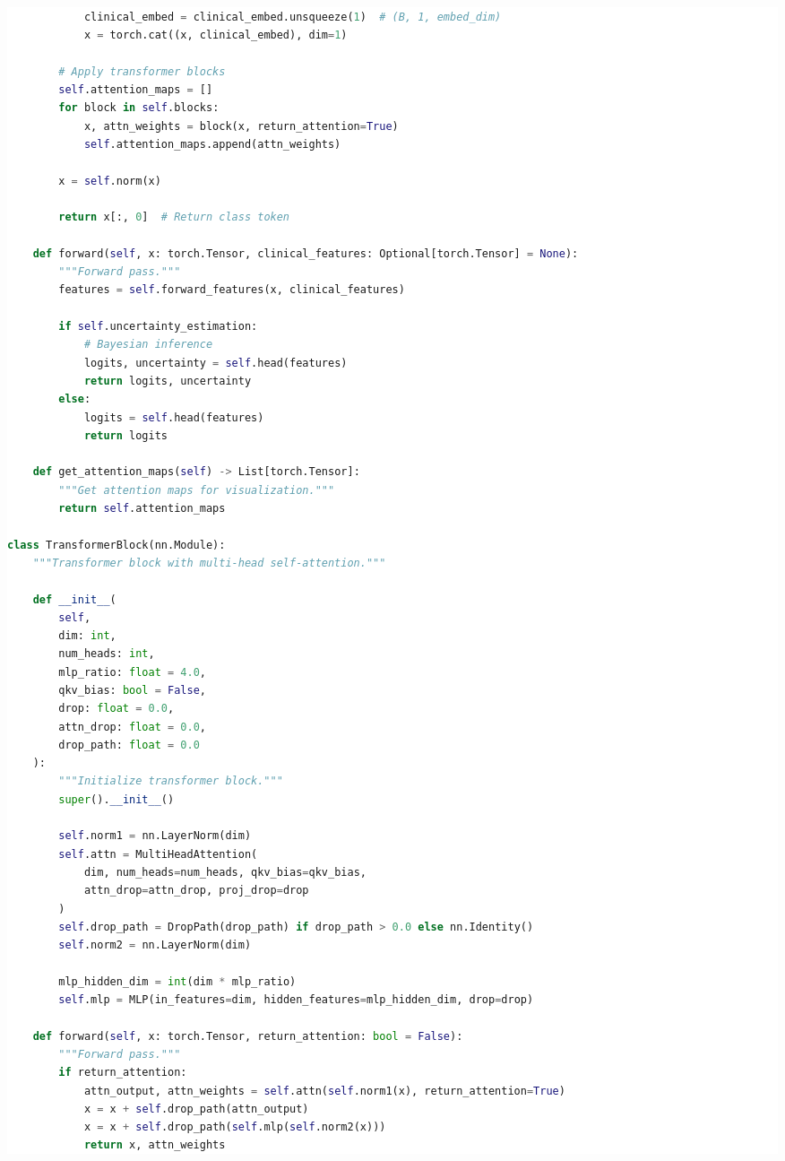 ```python
            clinical_embed = clinical_embed.unsqueeze(1)  # (B, 1, embed_dim)
            x = torch.cat((x, clinical_embed), dim=1)
        
        # Apply transformer blocks
        self.attention_maps = []
        for block in self.blocks:
            x, attn_weights = block(x, return_attention=True)
            self.attention_maps.append(attn_weights)
        
        x = self.norm(x)
        
        return x[:, 0]  # Return class token
    
    def forward(self, x: torch.Tensor, clinical_features: Optional[torch.Tensor] = None):
        """Forward pass."""
        features = self.forward_features(x, clinical_features)
        
        if self.uncertainty_estimation:
            # Bayesian inference
            logits, uncertainty = self.head(features)
            return logits, uncertainty
        else:
            logits = self.head(features)
            return logits
    
    def get_attention_maps(self) -> List[torch.Tensor]:
        """Get attention maps for visualization."""
        return self.attention_maps

class TransformerBlock(nn.Module):
    """Transformer block with multi-head self-attention."""
    
    def __init__(
        self,
        dim: int,
        num_heads: int,
        mlp_ratio: float = 4.0,
        qkv_bias: bool = False,
        drop: float = 0.0,
        attn_drop: float = 0.0,
        drop_path: float = 0.0
    ):
        """Initialize transformer block."""
        super().__init__()
        
        self.norm1 = nn.LayerNorm(dim)
        self.attn = MultiHeadAttention(
            dim, num_heads=num_heads, qkv_bias=qkv_bias, 
            attn_drop=attn_drop, proj_drop=drop
        )
        self.drop_path = DropPath(drop_path) if drop_path > 0.0 else nn.Identity()
        self.norm2 = nn.LayerNorm(dim)
        
        mlp_hidden_dim = int(dim * mlp_ratio)
        self.mlp = MLP(in_features=dim, hidden_features=mlp_hidden_dim, drop=drop)
    
    def forward(self, x: torch.Tensor, return_attention: bool = False):
        """Forward pass."""
        if return_attention:
            attn_output, attn_weights = self.attn(self.norm1(x), return_attention=True)
            x = x + self.drop_path(attn_output)
            x = x + self.drop_path(self.mlp(self.norm2(x)))
            return x, attn_weights
```